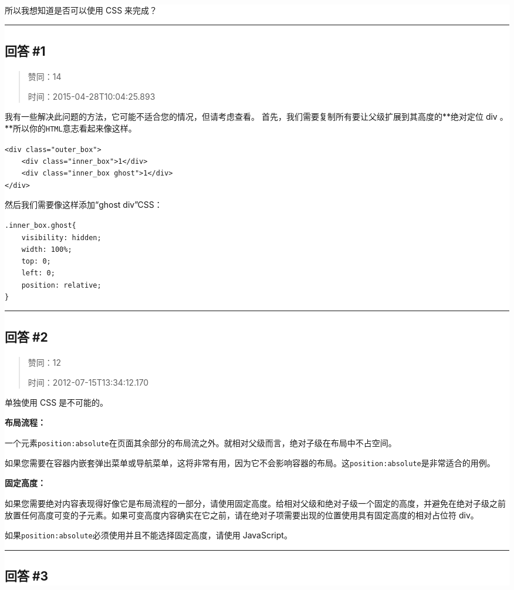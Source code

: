 所以我想知道是否可以使用 CSS 来完成？

* * *

## 回答 #1

> 赞同：14
> 
> 时间：2015-04-28T10:04:25.893

我有一些解决此问题的方法，它可能不适合您的情况，但请考虑查看。
首先，我们需要复制所有要让父级扩展到其高度的**绝对定位 div 。**所以你的`HTML`意志看起来像这样。

```
<div class="outer_box">
    <div class="inner_box">1</div>
    <div class="inner_box ghost">1</div>
</div> 
```

然后我们需要像这样添加“ghost div”CSS：

```
.inner_box.ghost{
    visibility: hidden;
    width: 100%;
    top: 0;
    left: 0;
    position: relative;
} 
```

* * *

## 回答 #2

> 赞同：12
> 
> 时间：2012-07-15T13:34:12.170

单独使用 CSS 是不可能的。

**布局流程：**

一个元素`position:absolute`在页面其余部分的布局流之外。就相对父级而言，绝对子级在布局中不占空间。

如果您需要在容器内嵌套弹出菜单或导航菜单，这将非常有用，因为它不会影响容器的布局。这`position:absolute`是非常适合的用例。

**固定高度：**

如果您需要绝对内容表现得好像它是布局流程的一部分，请使用固定高度。给相对父级和绝对子级一个固定的高度，并避免在绝对子级之前放置任何高度可变的子元素。如果可变高度内容确实在它之前，请在绝对子项需要出现的位置使用具有固定高度的相对占位符 div。

如果`position:absolute`必须使用并且不能选择固定高度，请使用 JavaScript。

* * *

## 回答 #3
